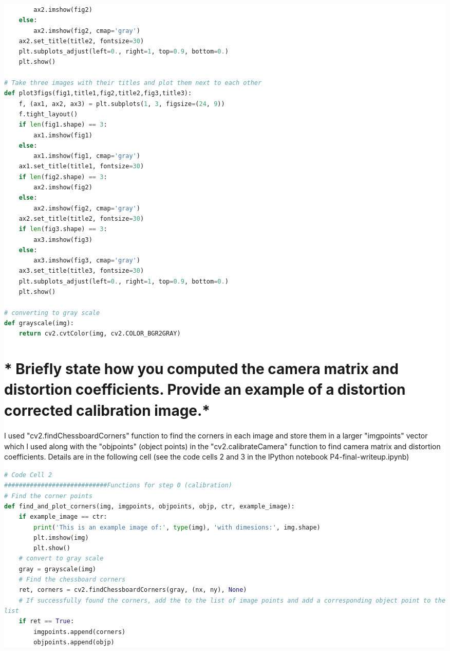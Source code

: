 ```python
        ax2.imshow(fig2)
    else:
        ax2.imshow(fig2, cmap='gray')
    ax2.set_title(title2, fontsize=30)
    plt.subplots_adjust(left=0., right=1, top=0.9, bottom=0.)
    plt.show()

# Take three images with their titles and plot them next to each other    
def plot3figs(fig1,title1,fig2,title2,fig3,title3):
    f, (ax1, ax2, ax3) = plt.subplots(1, 3, figsize=(24, 9))
    f.tight_layout()
    if len(fig1.shape) == 3:
        ax1.imshow(fig1)
    else:
        ax1.imshow(fig1, cmap='gray')
    ax1.set_title(title1, fontsize=30)
    if len(fig2.shape) == 3:
        ax2.imshow(fig2)
    else:
        ax2.imshow(fig2, cmap='gray')
    ax2.set_title(title2, fontsize=30)
    if len(fig3.shape) == 3:
        ax3.imshow(fig3)
    else:
        ax3.imshow(fig3, cmap='gray')
    ax3.set_title(title3, fontsize=30)
    plt.subplots_adjust(left=0., right=1, top=0.9, bottom=0.)
    plt.show()
    
# converting to gray scale
def grayscale(img):
    return cv2.cvtColor(img, cv2.COLOR_BGR2GRAY)
```

# * Briefly state how you computed the camera matrix and distortion coefficients. Provide an example of a distortion corrected calibration image.*


I used "cv2.findChessboardCorners" function to find the corners in each image and store them in a larger "imgpoints" vector which I used along with the "objpoints" (object points) in the "cv2.calibrateCamera" function to find camera matrix and distortion coefficients. Details are in the following cell (see the code cells 2 and 3 in the IPython notebook P4-final-writeup.ipynb)



```python
# Code Cell 2
############################Functions for step 0 (calibration)
# Find the corner points
def find_and_plot_corners(img, imgpoints, objpoints, objp, ctr, example_image):
    if example_image == ctr:
        print('This is an example image of:', type(img), 'with dimesions:', img.shape)
        plt.imshow(img)
        plt.show()
    # convert to gray scale
    gray = grayscale(img)
    # Find the chessboard corners
    ret, corners = cv2.findChessboardCorners(gray, (nx, ny), None)
    # If successfully found the corners, add the to the list of image points and add a corresponding object point to the list
    if ret == True:
        imgpoints.append(corners)
        objpoints.append(objp)
```